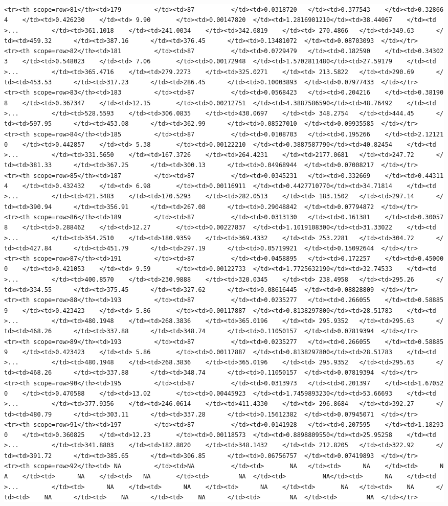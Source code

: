 	<tr><th scope=row>81</th><td>179         </td><td>87          </td><td>0.0318720   </td><td>0.377543    </td><td>0.328664    </td><td>0.426230    </td><td> 9.90       </td><td>0.00147820  </td><td>1.2816901210</td><td>38.44067    </td><td>...         </td><td>361.1018    </td><td>241.0034    </td><td>342.6819    </td><td> 270.4866   </td><td>349.63      </td><td>459.32      </td><td>387.16      </td><td>376.45      </td><td>0.13481072  </td><td>0.08703093  </td></tr>
	<tr><th scope=row>82</th><td>181         </td><td>87          </td><td>0.0729479   </td><td>0.182590    </td><td>0.343023    </td><td>0.548023    </td><td> 7.06       </td><td>0.00172948  </td><td>1.5702811480</td><td>27.59179    </td><td>...         </td><td>365.4716    </td><td>279.2273    </td><td>325.0271    </td><td> 213.5822   </td><td>290.69      </td><td>453.53      </td><td>317.23      </td><td>286.45      </td><td>0.10003893  </td><td>0.07977433  </td></tr>
	<tr><th scope=row>83</th><td>183         </td><td>87          </td><td>0.0568423   </td><td>0.204216    </td><td>0.381908    </td><td>0.367347    </td><td>12.15       </td><td>0.00212751  </td><td>4.3887586590</td><td>48.76492    </td><td>...         </td><td>528.5593    </td><td>306.0835    </td><td>430.0697    </td><td> 348.2754   </td><td>444.45      </td><td>597.95      </td><td>453.08      </td><td>362.99      </td><td>0.08527010  </td><td>0.09935585  </td></tr>
	<tr><th scope=row>84</th><td>185         </td><td>87          </td><td>0.0108703   </td><td>0.195266    </td><td>2.121210    </td><td>0.442857    </td><td> 5.38       </td><td>0.00122210  </td><td>0.3887587790</td><td>40.82454    </td><td>...         </td><td>331.5650    </td><td>167.3726    </td><td>264.4231    </td><td>2177.0681   </td><td>247.72      </td><td>381.33      </td><td>367.25      </td><td>300.13      </td><td>0.04968944  </td><td>0.07008217  </td></tr>
	<tr><th scope=row>85</th><td>187         </td><td>87          </td><td>0.0345231   </td><td>0.332669    </td><td>0.443114    </td><td>0.432432    </td><td> 6.98       </td><td>0.00116911  </td><td>0.4427710770</td><td>34.71814    </td><td>...         </td><td>421.3483    </td><td>170.5293    </td><td>282.0513    </td><td> 183.1502   </td><td>297.14      </td><td>390.94      </td><td>356.91      </td><td>267.08      </td><td>0.29048842  </td><td>0.07794872  </td></tr>
	<tr><th scope=row>86</th><td>189         </td><td>87          </td><td>0.0313130   </td><td>0.161381    </td><td>0.300578    </td><td>0.288462    </td><td>12.27       </td><td>0.00227837  </td><td>1.1019108300</td><td>31.33022    </td><td>...         </td><td>354.2510    </td><td>180.9359    </td><td>369.4332    </td><td> 253.2281   </td><td>304.72      </td><td>427.84      </td><td>451.79      </td><td>297.19      </td><td>0.05719921  </td><td>0.15092644  </td></tr>
	<tr><th scope=row>87</th><td>191         </td><td>87          </td><td>0.0458895   </td><td>0.172257    </td><td>0.450000    </td><td>0.421053    </td><td> 9.59       </td><td>0.00122733  </td><td>1.7725632190</td><td>32.74533    </td><td>...         </td><td>400.8570    </td><td>230.9888    </td><td>320.0345    </td><td> 238.4958   </td><td>295.26      </td><td>334.55      </td><td>375.45      </td><td>327.62      </td><td>0.08616445  </td><td>0.08828809  </td></tr>
	<tr><th scope=row>88</th><td>193         </td><td>87          </td><td>0.0235277   </td><td>0.266055    </td><td>0.588859    </td><td>0.423423    </td><td> 5.86       </td><td>0.00117887  </td><td>0.8138297800</td><td>28.51783    </td><td>...         </td><td>480.1948    </td><td>268.3836    </td><td>365.0196    </td><td> 295.9352   </td><td>295.63      </td><td>468.26      </td><td>337.88      </td><td>348.74      </td><td>0.11050157  </td><td>0.07819394  </td></tr>
	<tr><th scope=row>89</th><td>193         </td><td>87          </td><td>0.0235277   </td><td>0.266055    </td><td>0.588859    </td><td>0.423423    </td><td> 5.86       </td><td>0.00117887  </td><td>0.8138297800</td><td>28.51783    </td><td>...         </td><td>480.1948    </td><td>268.3836    </td><td>365.0196    </td><td> 295.9352   </td><td>295.63      </td><td>468.26      </td><td>337.88      </td><td>348.74      </td><td>0.11050157  </td><td>0.07819394  </td></tr>
	<tr><th scope=row>90</th><td>195         </td><td>87          </td><td>0.0313973   </td><td>0.201397    </td><td>1.670520    </td><td>0.470588    </td><td>13.02       </td><td>0.00445923  </td><td>1.7459893230</td><td>53.66693    </td><td>...         </td><td>377.9356    </td><td>246.0614    </td><td>411.4330    </td><td> 296.8684   </td><td>392.27      </td><td>480.79      </td><td>303.11      </td><td>337.28      </td><td>0.15612382  </td><td>0.07945071  </td></tr>
	<tr><th scope=row>91</th><td>197         </td><td>87          </td><td>0.0141928   </td><td>0.207595    </td><td>1.182930    </td><td>0.360825    </td><td>12.23       </td><td>0.00118573  </td><td>0.8898809550</td><td>25.95258    </td><td>...         </td><td>341.8803    </td><td>182.8020    </td><td>348.1432    </td><td> 212.8205   </td><td>322.92      </td><td>391.72      </td><td>385.65      </td><td>306.85      </td><td>0.06756757  </td><td>0.07419893  </td></tr>
	<tr><th scope=row>92</th><td> NA         </td><td>NA          </td><td>       NA   </td><td>      NA    </td><td>      NA    </td><td>      NA    </td><td>   NA       </td><td>        NA  </td><td>          NA</td><td>      NA    </td><td>...         </td><td>      NA    </td><td>      NA    </td><td>      NA    </td><td>       NA   </td><td>    NA      </td><td>    NA      </td><td>    NA      </td><td>    NA      </td><td>        NA  </td><td>        NA  </td></tr>